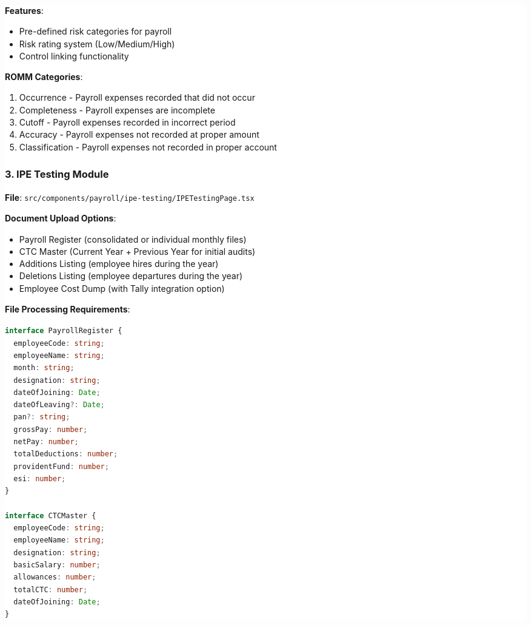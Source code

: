 **Features**:

- Pre-defined risk categories for payroll
- Risk rating system (Low/Medium/High)
- Control linking functionality

**ROMM Categories**:

1. Occurrence - Payroll expenses recorded that did not occur
2. Completeness - Payroll expenses are incomplete
3. Cutoff - Payroll expenses recorded in incorrect period
4. Accuracy - Payroll expenses not recorded at proper amount
5. Classification - Payroll expenses not recorded in proper account

### 3. IPE Testing Module

**File**: `src/components/payroll/ipe-testing/IPETestingPage.tsx`

**Document Upload Options**:

- Payroll Register (consolidated or individual monthly files)
- CTC Master (Current Year + Previous Year for initial audits)
- Additions Listing (employee hires during the year)
- Deletions Listing (employee departures during the year)
- Employee Cost Dump (with Tally integration option)

**File Processing Requirements**:

```typescript
interface PayrollRegister {
  employeeCode: string;
  employeeName: string;
  month: string;
  designation: string;
  dateOfJoining: Date;
  dateOfLeaving?: Date;
  pan?: string;
  grossPay: number;
  netPay: number;
  totalDeductions: number;
  providentFund: number;
  esi: number;
}

interface CTCMaster {
  employeeCode: string;
  employeeName: string;
  designation: string;
  basicSalary: number;
  allowances: number;
  totalCTC: number;
  dateOfJoining: Date;
}
```
